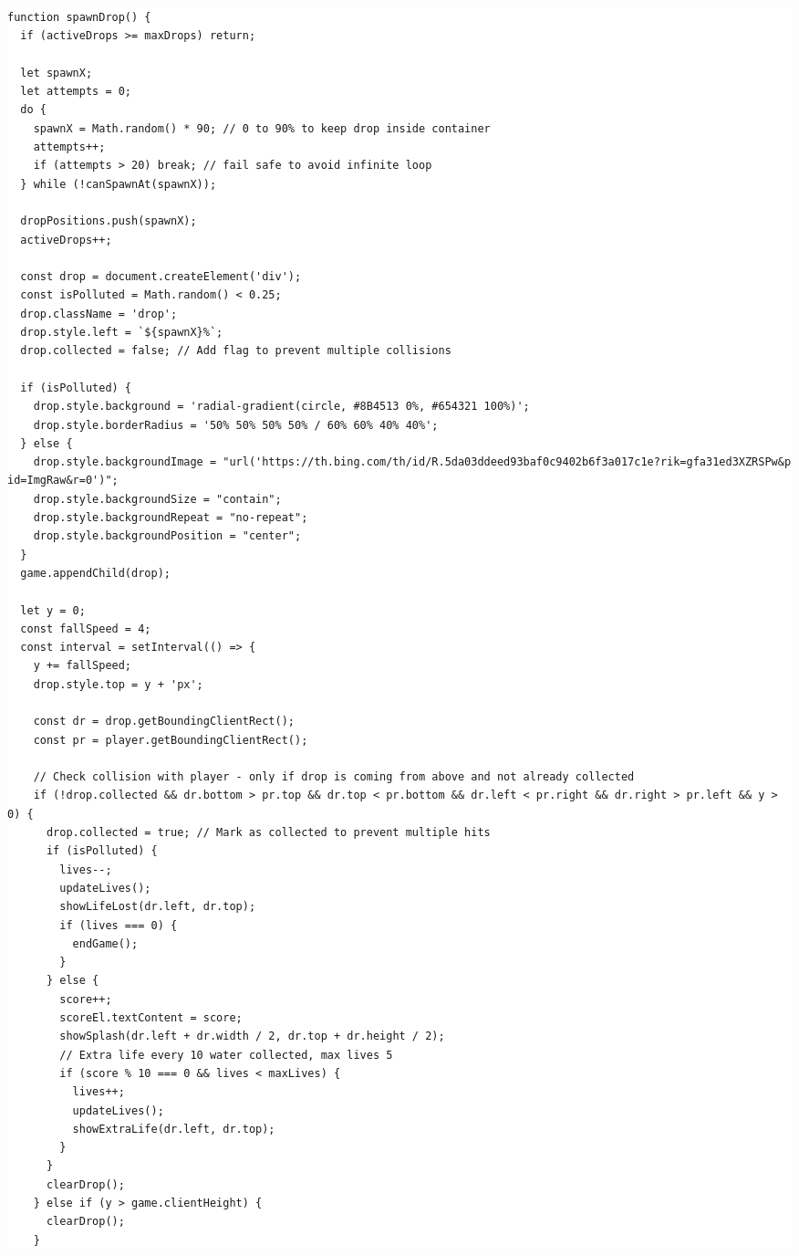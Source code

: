     function spawnDrop() {
      if (activeDrops >= maxDrops) return;

      let spawnX;
      let attempts = 0;
      do {
        spawnX = Math.random() * 90; // 0 to 90% to keep drop inside container
        attempts++;
        if (attempts > 20) break; // fail safe to avoid infinite loop
      } while (!canSpawnAt(spawnX));

      dropPositions.push(spawnX);
      activeDrops++;

      const drop = document.createElement('div');
      const isPolluted = Math.random() < 0.25;
      drop.className = 'drop';
      drop.style.left = `${spawnX}%`;
      drop.collected = false; // Add flag to prevent multiple collisions
      
      if (isPolluted) {
        drop.style.background = 'radial-gradient(circle, #8B4513 0%, #654321 100%)';
        drop.style.borderRadius = '50% 50% 50% 50% / 60% 60% 40% 40%';
      } else {
        drop.style.backgroundImage = "url('https://th.bing.com/th/id/R.5da03ddeed93baf0c9402b6f3a017c1e?rik=gfa31ed3XZRSPw&pid=ImgRaw&r=0')";
        drop.style.backgroundSize = "contain";
        drop.style.backgroundRepeat = "no-repeat";
        drop.style.backgroundPosition = "center";
      }
      game.appendChild(drop);

      let y = 0;
      const fallSpeed = 4;
      const interval = setInterval(() => {
        y += fallSpeed;
        drop.style.top = y + 'px';

        const dr = drop.getBoundingClientRect();
        const pr = player.getBoundingClientRect();

        // Check collision with player - only if drop is coming from above and not already collected
        if (!drop.collected && dr.bottom > pr.top && dr.top < pr.bottom && dr.left < pr.right && dr.right > pr.left && y > 0) {
          drop.collected = true; // Mark as collected to prevent multiple hits
          if (isPolluted) {
            lives--;
            updateLives();
            showLifeLost(dr.left, dr.top);
            if (lives === 0) {
              endGame();
            }
          } else {
            score++;
            scoreEl.textContent = score;
            showSplash(dr.left + dr.width / 2, dr.top + dr.height / 2);
            // Extra life every 10 water collected, max lives 5
            if (score % 10 === 0 && lives < maxLives) {
              lives++;
              updateLives();
              showExtraLife(dr.left, dr.top);
            }
          }
          clearDrop();
        } else if (y > game.clientHeight) {
          clearDrop();
        }